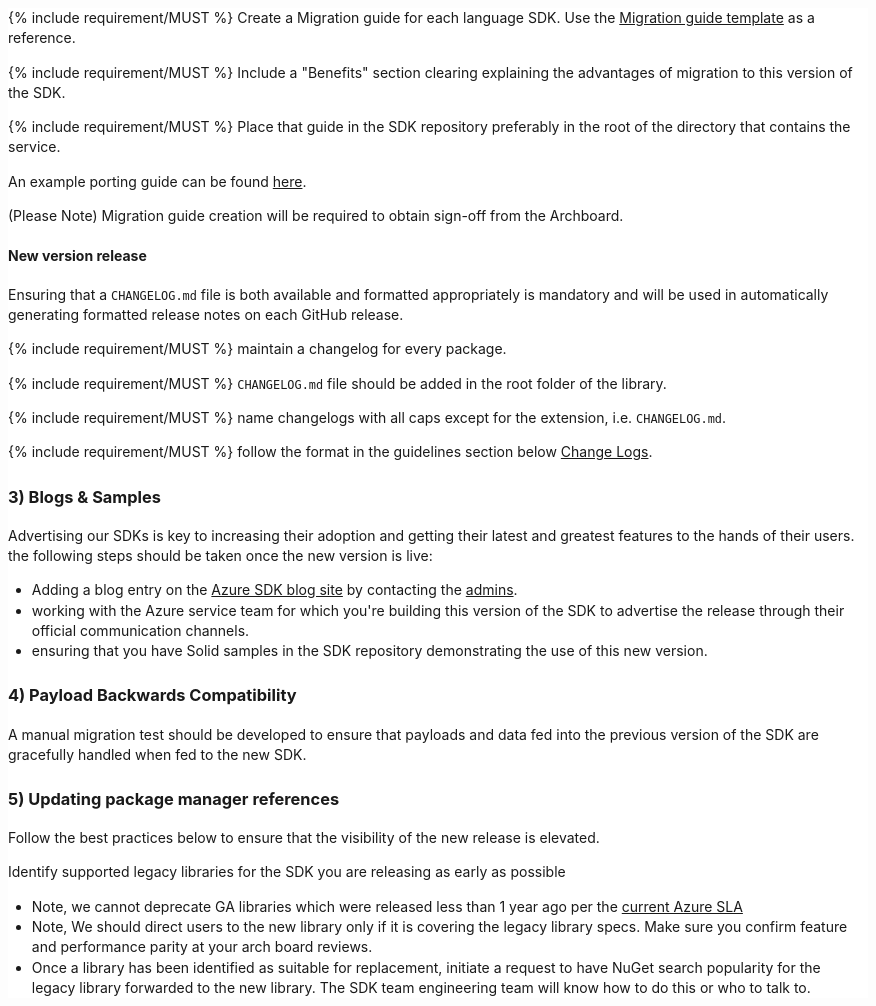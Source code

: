  {% include requirement/MUST %} Create a Migration guide for each language SDK. Use the [Migration guide template](migration-guide-template.md) as a reference.

 {% include requirement/MUST %} Include a "Benefits" section clearing explaining the advantages of migration to this version of the SDK.

 {% include requirement/MUST %} Place that guide in the SDK repository preferably in the root of the directory that contains the service.

An example porting guide can be found [here](https://github.com/Azure/azure-sdk-for-net/blob/main/sdk/servicebus/Azure.Messaging.ServiceBus/MigrationGuide.md).

(Please Note) Migration guide creation will be required to obtain sign-off from the Archboard.

#### New version release

Ensuring that a `CHANGELOG.md` file is both available and formatted appropriately is mandatory and will be used in automatically generating formatted release notes on each GitHub release.

{% include requirement/MUST %} maintain a changelog for every package.

{% include requirement/MUST %} `CHANGELOG.md` file should be added in the root folder of the library.

{% include requirement/MUST %} name changelogs with all caps except for the extension, i.e. `CHANGELOG.md`.

{% include requirement/MUST %} follow the format in the guidelines section below [Change Logs](#change-logs).

### 3) Blogs & Samples

Advertising our SDKs is key to increasing their adoption and getting their latest and greatest features to the hands of their users. the following steps should be taken once the new version is live:
- Adding a blog entry on the [Azure SDK blog site](https://devblogs.microsoft.com/azure-sdk/) by contacting the [admins](mailto:azsdkblog@microsoft.com).
- working with the Azure service team for which you're building this version of the SDK to advertise the release through their official communication channels.
- ensuring that you have Solid samples in the SDK repository demonstrating the use of this new version.

### 4) Payload Backwards Compatibility

A manual migration test should be developed to ensure that payloads and data fed into the previous version of the SDK are gracefully handled when fed to the new SDK.

### 5) Updating package manager references

Follow the best practices below to ensure that the visibility of the new release is elevated.

Identify supported legacy libraries for the SDK you are releasing as early as possible <br>
-	Note, we cannot deprecate GA libraries which were released less than 1 year ago per the [current Azure SLA](https://www.microsoft.com/LICENSING/PRODUCT-LICENSING/PRODUCTS)
- Note,  We should direct users to the new library only if it is covering the legacy library specs. Make sure you confirm feature and performance parity at your arch board reviews.
-	Once a library has been identified as suitable for replacement, initiate a request to have NuGet search popularity for the legacy library forwarded to the new library. The SDK team engineering team will know how to do this or who to talk to.
